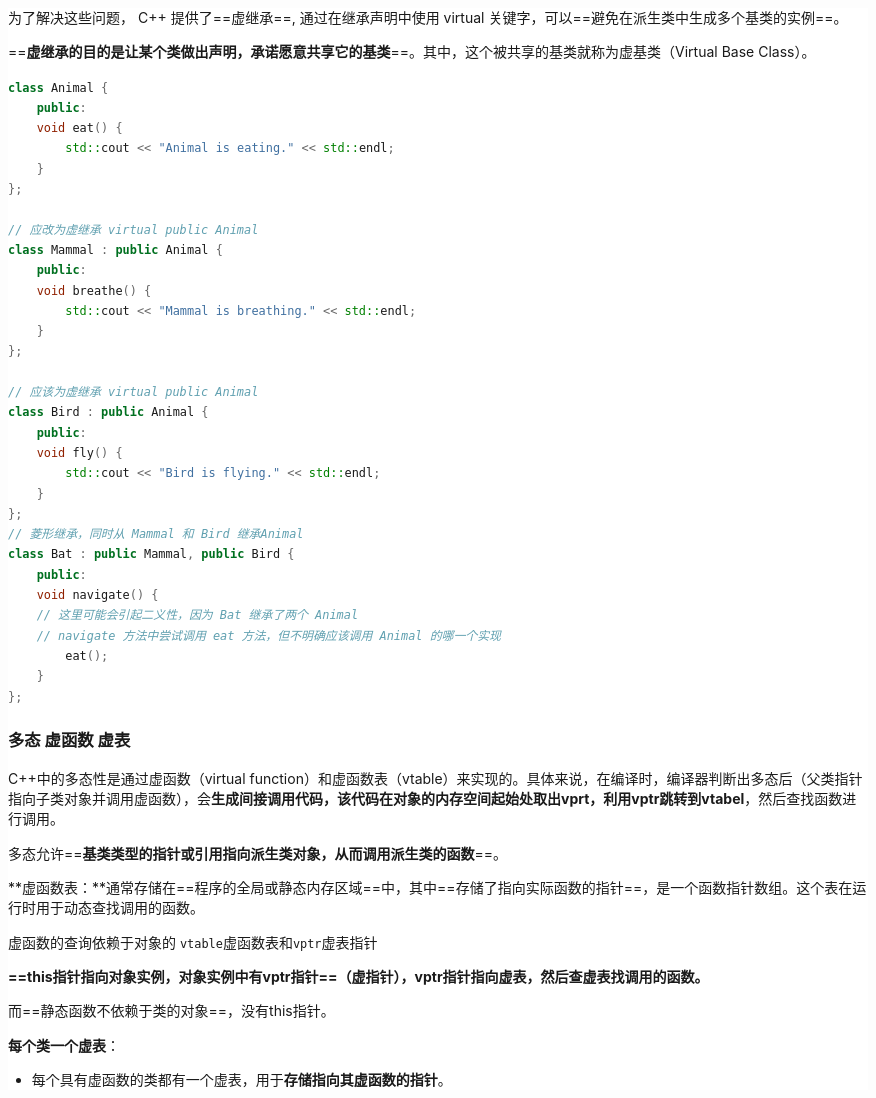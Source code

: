 为了解决这些问题， C++ 提供了==虚继承==, 通过在继承声明中使⽤ virtual 关键字，可以==避免在派⽣类中⽣成多个基类的实例==。

==**虚继承的目的是让某个类做出声明，承诺愿意共享它的基类**==。其中，这个被共享的基类就称为虚基类（Virtual Base Class）。

```c++
class Animal {
    public:
    void eat() {
        std::cout << "Animal is eating." << std::endl;
    }
};

// 应改为虚继承 virtual public Animal
class Mammal : public Animal {
    public:
    void breathe() {
        std::cout << "Mammal is breathing." << std::endl;
    }
};

// 应该为虚继承 virtual public Animal
class Bird : public Animal {
    public:
    void fly() {
        std::cout << "Bird is flying." << std::endl;
    }
};
// 菱形继承，同时从 Mammal 和 Bird 继承Animal
class Bat : public Mammal, public Bird {
    public:
    void navigate() {
    // 这⾥可能会引起⼆义性，因为 Bat 继承了两个 Animal
    // navigate ⽅法中尝试调⽤ eat ⽅法，但不明确应该调⽤ Animal 的哪⼀个实现
        eat();
    }
};
```

### 多态 虚函数 虚表

C++中的多态性是通过虚函数（virtual function）和虚函数表（vtable）来实现的。具体来说，在编译时，编译器判断出多态后（父类指针指向子类对象并调用虚函数），会**生成间接调用代码，该代码在对象的内存空间起始处取出vprt，利用vptr跳转到vtabel**，然后查找函数进行调用。

多态允许==**基类类型的指针或引⽤指向派⽣类对象，从而调用派生类的函数**==。

**虚函数表：**通常存储在==程序的全局或静态内存区域==中，其中==存储了指向实际函数的指针==，是一个函数指针数组。这个表在运⾏时⽤于动态查找调⽤的函数。

虚函数的查询依赖于对象的 `vtable`虚函数表和`vptr`虚表指针

**==this指针指向对象实例，对象实例中有vptr指针==（虚指针），vptr指针指向虚表，然后查虚表找调用的函数。**

而==静态函数不依赖于类的对象==，没有this指针。

**每个类一个虚表**：

- 每个具有虚函数的类都有一个虚表，用于**存储指向其虚函数的指针**。
